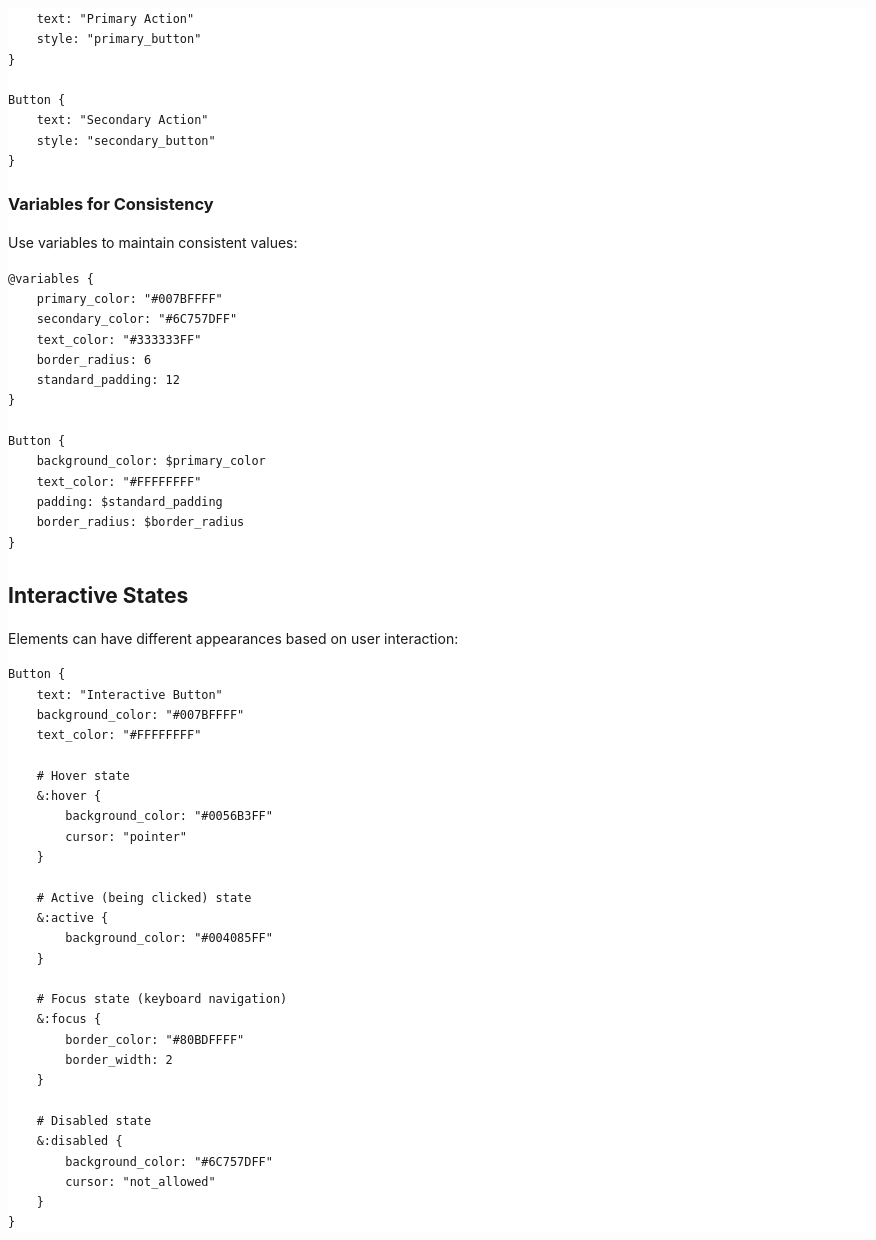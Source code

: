 ```kry
    text: "Primary Action"
    style: "primary_button"
}

Button {
    text: "Secondary Action"
    style: "secondary_button"
}
```

### Variables for Consistency

Use variables to maintain consistent values:

```kry
@variables {
    primary_color: "#007BFFFF"
    secondary_color: "#6C757DFF"
    text_color: "#333333FF"
    border_radius: 6
    standard_padding: 12
}

Button {
    background_color: $primary_color
    text_color: "#FFFFFFFF"
    padding: $standard_padding
    border_radius: $border_radius
}
```

## Interactive States

Elements can have different appearances based on user interaction:

```kry
Button {
    text: "Interactive Button"
    background_color: "#007BFFFF"
    text_color: "#FFFFFFFF"
    
    # Hover state
    &:hover {
        background_color: "#0056B3FF"
        cursor: "pointer"
    }
    
    # Active (being clicked) state
    &:active {
        background_color: "#004085FF"
    }
    
    # Focus state (keyboard navigation)
    &:focus {
        border_color: "#80BDFFFF"
        border_width: 2
    }
    
    # Disabled state
    &:disabled {
        background_color: "#6C757DFF"
        cursor: "not_allowed"
    }
}
```